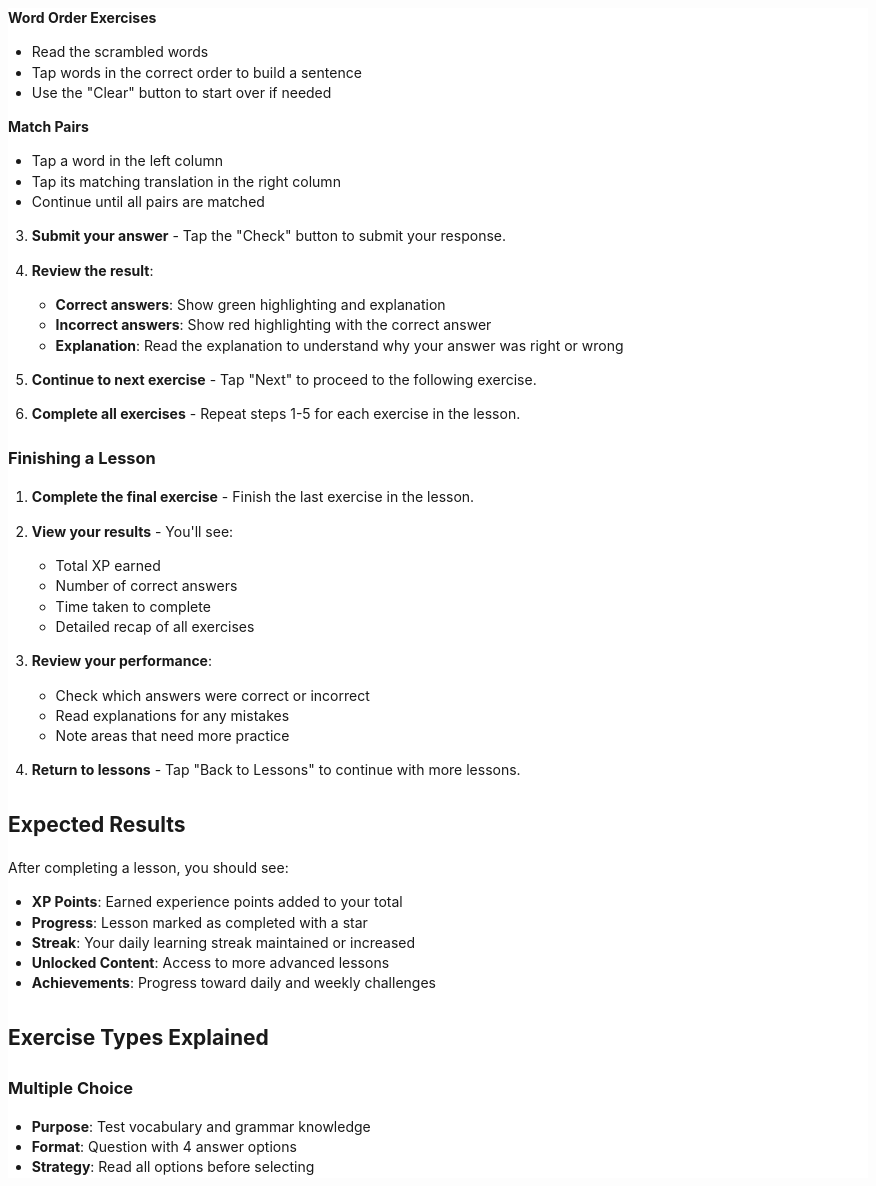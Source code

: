    **Word Order Exercises**
   - Read the scrambled words
   - Tap words in the correct order to build a sentence
   - Use the "Clear" button to start over if needed

   **Match Pairs**
   - Tap a word in the left column
   - Tap its matching translation in the right column
   - Continue until all pairs are matched

3. **Submit your answer** - Tap the "Check" button to submit your response.

4. **Review the result**:
   - **Correct answers**: Show green highlighting and explanation
   - **Incorrect answers**: Show red highlighting with the correct answer
   - **Explanation**: Read the explanation to understand why your answer was right or wrong

5. **Continue to next exercise** - Tap "Next" to proceed to the following exercise.

6. **Complete all exercises** - Repeat steps 1-5 for each exercise in the lesson.

### Finishing a Lesson

1. **Complete the final exercise** - Finish the last exercise in the lesson.

2. **View your results** - You'll see:
   - Total XP earned
   - Number of correct answers
   - Time taken to complete
   - Detailed recap of all exercises

3. **Review your performance**:
   - Check which answers were correct or incorrect
   - Read explanations for any mistakes
   - Note areas that need more practice

4. **Return to lessons** - Tap "Back to Lessons" to continue with more lessons.

## Expected Results

After completing a lesson, you should see:
- **XP Points**: Earned experience points added to your total
- **Progress**: Lesson marked as completed with a star
- **Streak**: Your daily learning streak maintained or increased
- **Unlocked Content**: Access to more advanced lessons
- **Achievements**: Progress toward daily and weekly challenges

## Exercise Types Explained

### Multiple Choice
- **Purpose**: Test vocabulary and grammar knowledge
- **Format**: Question with 4 answer options
- **Strategy**: Read all options before selecting
